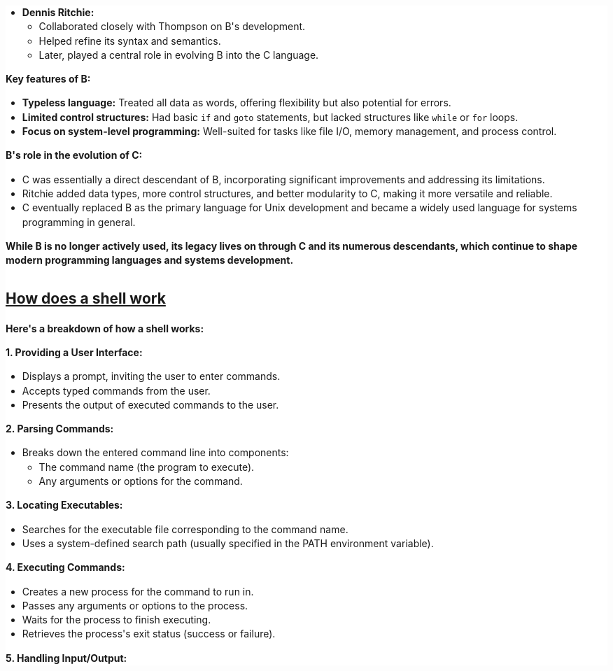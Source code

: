 - **Dennis Ritchie:**
    - Collaborated closely with Thompson on B's development.
    - Helped refine its syntax and semantics.
    - Later, played a central role in evolving B into the C language.

**Key features of B:**

- **Typeless language:** Treated all data as words, offering flexibility but also potential for errors.
- **Limited control structures:** Had basic `if` and `goto` statements, but lacked structures like `while` or `for` loops.
- **Focus on system-level programming:** Well-suited for tasks like file I/O, memory management, and process control.

**B's role in the evolution of C:**

- C was essentially a direct descendant of B, incorporating significant improvements and addressing its limitations.
- Ritchie added data types, more control structures, and better modularity to C, making it more versatile and reliable.
- C eventually replaced B as the primary language for Unix development and became a widely used language for systems programming in general.

**While B is no longer actively used, its legacy lives on through C and its numerous descendants, which continue to shape modern programming languages and systems development.**


## [How does a shell work](https://medium.com/@muxanz/how-the-shell-works-internally-when-entering-a-command-42f08458870)

 **Here's a breakdown of how a shell works:**

**1. Providing a User Interface:**

- Displays a prompt, inviting the user to enter commands.
- Accepts typed commands from the user.
- Presents the output of executed commands to the user.

**2. Parsing Commands:**

- Breaks down the entered command line into components:
    - The command name (the program to execute).
    - Any arguments or options for the command.

**3. Locating Executables:**

- Searches for the executable file corresponding to the command name.
- Uses a system-defined search path (usually specified in the PATH environment variable).

**4. Executing Commands:**

- Creates a new process for the command to run in.
- Passes any arguments or options to the process.
- Waits for the process to finish executing.
- Retrieves the process's exit status (success or failure).

**5. Handling Input/Output:**
